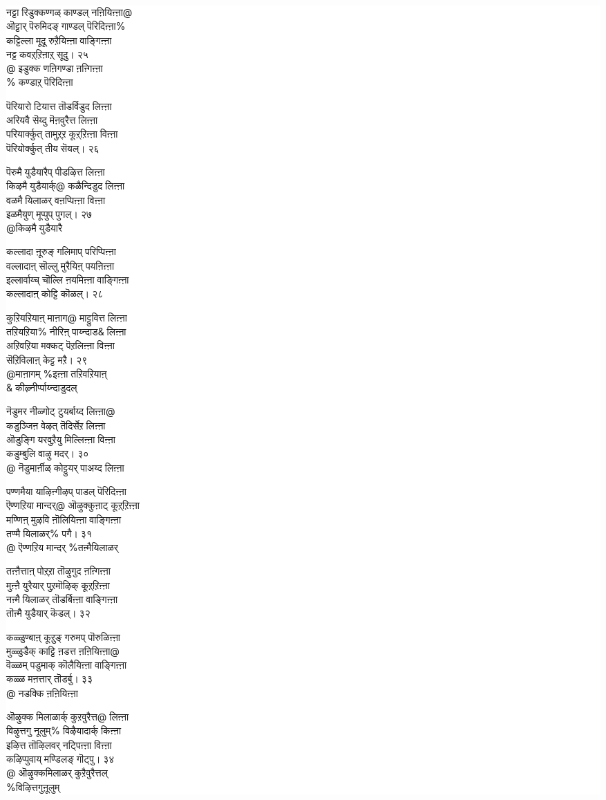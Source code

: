 नट्टा रिडुक्कण्गळ् काण्डल् नऩियिऩ्ऩा@  
ऒट्टार् पॆरुमिदङ् गाण्डल् पॆरिदिऩ्ऩा%  
कट्टिल्ला मूदू रुऱैयिऩ्ऩा वाङ्गिऩ्ऩा  
नट्ट कवऱ्‌ऱिऩाऱ्‌ सूदु।                   २५  
@ इडुक्क णऩिगण्डा ऩऩ्गिऩ्ऩा  
% कण्डाऱ्‌ पॆरिदिऩ्ऩा  
  
पॆरियारो टियात्त तॊडर्विडुद लिऩ्ऩा  
अरियवै सॆय्दु मॆऩवुरैत्त लिऩ्ऩा  
परियार्क्कुत् तामुऱ्‌ऱ कूऱ्‌ऱिऩ्ऩा विऩ्ऩा  
पॆरियोर्क्कुत् तीय सॆयल्।           २६  
  
पॆरुमै युडैयारैप् पीडऴित्त लिऩ्ऩा  
किऴमै युडैयार्क्@ कळैन्दिडुद लिऩ्ऩा  
वळमै यिलाळर् वऩप्पिऩ्ऩा विऩ्ऩा  
इळमैयुण् मूप्पुप् पुगल्।                 २७  
@किऴमै युडैयारै  
  
कल्लादा ऩूरुङ् गलिमाप् परिप्पिऩ्ऩा  
वल्लादाऩ् सॊल्लु मुरैयिऩ् पयऩिऩ्ऩा  
इल्लार्वाय्च् चॊल्लि ऩयमिऩ्ऩा वाङ्गिऩ्ऩा  
कल्लादाऩ् कोट्टि कॊळल्।            २८  
  
कुऱियऱियाऩ् माऩाग@ माट्टुवित्त लिऩ्ऩा  
तऱियऱिया% नीरिऩ् पाय्न्दाड& लिऩ्ऩा  
अऱिवऱिया मक्कट् पॆऱलिऩ्ऩा विऩ्ऩा  
सॆऱिविलाऩ् केट्ट मऱै।              २९  
@माऩागम्       %इऩ्ऩा तऱिवऱियाऩ्  
& कीऴ्नीर्प्पाय्न्दाडुदल्  
  
नॆडुमर नीळ्गोट् टुयर्बाय्द लिऩ्ऩा@  
कडुञ्जिऩ वेऴत् तॆदिर्सेऱ लिऩ्ऩा  
ऒडुङ्गि यरवुऱैयु मिल्लिऩ्ऩा विऩ्ऩा  
कडुम्बुलि वाऴु मदर्।           ३०  
@ नॆडुमार्ऩीळ् कोट्टुयर् पाअय्द लिऩ्ऩा  
  
पण्णमैया याऴिऩ्गीऴप् पाडल् पॆरिदिऩ्ऩा  
ऎण्णऱिया मान्दर्@ ऒऴुक्कुऩाट् कूऱ्‌ऱिऩ्ऩा  
मण्णिऩ् मुऴवि ऩॊलियिऩ्ऩा वाङ्गिऩ्ऩा  
तण्मै यिलाळर्%  पगै।                   ३१  
@ ऎण्णऱिय मान्दर्            %तऩ्मैयिलाळर्  
  
तऩ्ऩैत्ताऩ् पोऱ्‌ऱा तॊऴुगुद ऩऩ्गिऩ्ऩा  
मुऩ्ऩै युरैयार् पुऱमॊऴिक् कूऱ्‌ऱिऩ्ऩा  
नऩ्मै यिलाळर् तॊडर्बिऩ्ऩा वाङ्गिऩ्ऩा  
तॊऩ्मै युडैयार् कॆडल्।                ३२  
  
कळ्ळुण्बाऩ् कूऱुङ् गरुमप् पॊरुळिऩ्ऩा  
मुळ्ळुडैक् काट्टि ऩडत्त ऩऩियिऩ्ऩा@  
वॆळ्ळम् पडुमाक् कॊलैयिऩ्ऩा वाङ्गिऩ्ऩा  
कळ्ळ मऩत्तार् तॊडर्बु।                 ३३  
@ नडक्कि ऩऩियिऩ्ऩा  
  
ऒऴुक्क मिलाळार्क् कुऱवुरैत्त@ लिऩ्ऩा  
विऴुत्तगु नूलुम्% विऴैयादार्क् किऩ्ऩा  
इऴित्त तॊऴिलवर् नट्पिऩ्ऩा विऩ्ऩा  
कऴिप्पुवाय् मण्डिलङ् गॊट्पु।                ३४  
@ ऒऴुक्कमिलाळर् कुऱैवुरैत्तल्  
%विऴित्तगुऩूलुम्  
  